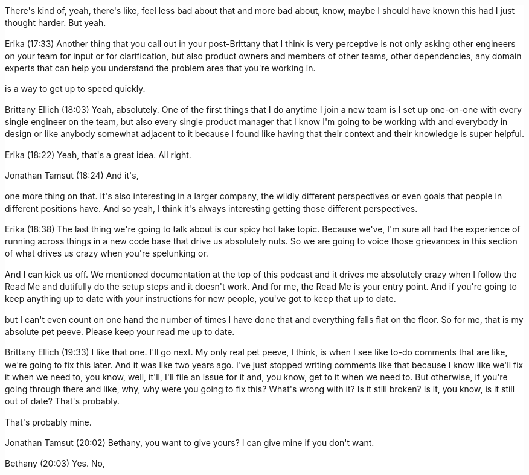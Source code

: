 There's kind of, yeah, there's like, feel less bad about that and more bad about, know, maybe I should have known this had I just thought harder. But yeah.

Erika (17:33)
Another thing that you call out in your post-Brittany that I think is very perceptive is not only asking other engineers on your team for input or for clarification, but also product owners and members of other teams, other dependencies, any domain experts that can help you understand the problem area that you're working in.

is a way to get up to speed quickly.

Brittany Ellich (18:03)
Yeah, absolutely. One of the first things that I do anytime I join a new team is I set up one-on-one with every single engineer on the team, but also every single product manager that I know I'm going to be working with and everybody in design or like anybody somewhat adjacent to it because I found like having that their context and their knowledge is super helpful.

Erika (18:22)
Yeah, that's a great idea. All right.

Jonathan Tamsut (18:24)
And it's,

one more thing on that. It's also interesting in a larger company, the wildly different perspectives or even goals that people in different positions have. And so yeah, I think it's always interesting getting those different perspectives.

Erika (18:38)
The last thing we're going to talk about is our spicy hot take topic. Because we've, I'm sure all had the experience of running across things in a new code base that drive us absolutely nuts. So we are going to voice those grievances in this section of what drives us crazy when you're spelunking or.

And I can kick us off. We mentioned documentation at the top of this podcast and it drives me absolutely crazy when I follow the Read Me and dutifully do the setup steps and it doesn't work. And for me, the Read Me is your entry point. And if you're going to keep anything up to date with your instructions for new people, you've got to keep that up to date.

but I can't even count on one hand the number of times I have done that and everything falls flat on the floor. So for me, that is my absolute pet peeve. Please keep your read me up to date.

Brittany Ellich (19:33)
I like that one. I'll go next. My only real pet peeve, I think, is when I see like to-do comments that are like, we're going to fix this later. And it was like two years ago. I've just stopped writing comments like that because I know like we'll fix it when we need to, you know, well, it'll, I'll file an issue for it and, you know, get to it when we need to. But otherwise, if you're going through there and like, why, why were you going to fix this? What's wrong with it? Is it still broken? Is it, you know, is it still out of date? That's probably.

That's probably mine.

Jonathan Tamsut (20:02)
Bethany, you want to give yours? I can give mine if you don't want.

Bethany (20:03)
Yes. No,
